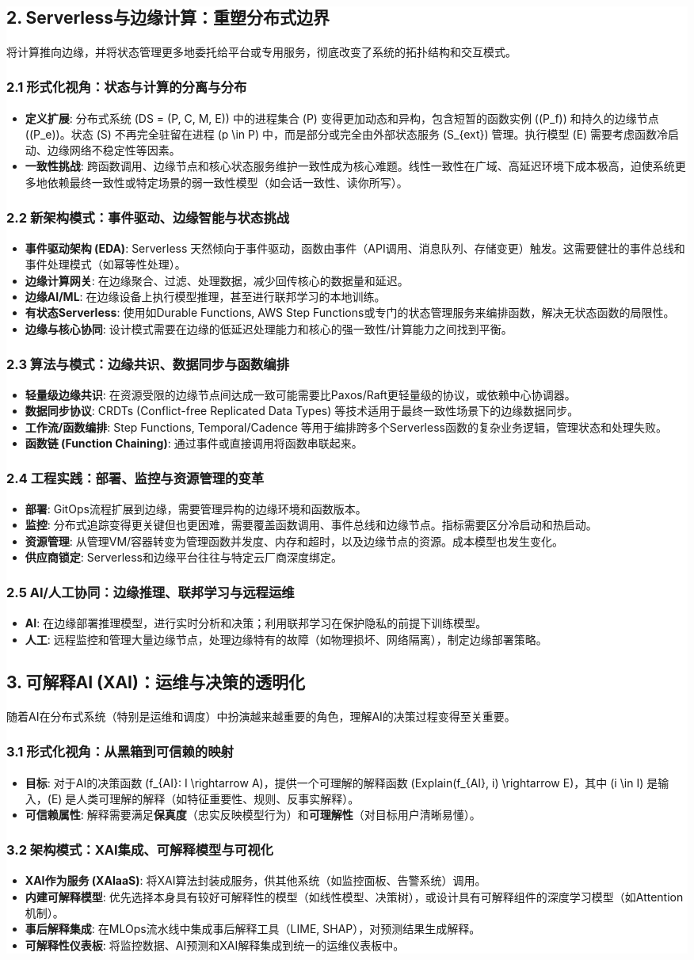 ## 2. Serverless与边缘计算：重塑分布式边界

将计算推向边缘，并将状态管理更多地委托给平台或专用服务，彻底改变了系统的拓扑结构和交互模式。

### 2.1 形式化视角：状态与计算的分离与分布

- **定义扩展**: 分布式系统 \(DS = (P, C, M, E)\) 中的进程集合 \(P\) 变得更加动态和异构，包含短暂的函数实例 (\(P_f\)) 和持久的边缘节点 (\(P_e\))。状态 \(S\) 不再完全驻留在进程 \(p \in P\) 中，而是部分或完全由外部状态服务 \(S_{ext}\) 管理。执行模型 \(E\) 需要考虑函数冷启动、边缘网络不稳定性等因素。
- **一致性挑战**: 跨函数调用、边缘节点和核心状态服务维护一致性成为核心难题。线性一致性在广域、高延迟环境下成本极高，迫使系统更多地依赖最终一致性或特定场景的弱一致性模型（如会话一致性、读你所写）。

### 2.2 新架构模式：事件驱动、边缘智能与状态挑战

- **事件驱动架构 (EDA)**: Serverless 天然倾向于事件驱动，函数由事件（API调用、消息队列、存储变更）触发。这需要健壮的事件总线和事件处理模式（如幂等性处理）。
- **边缘计算网关**: 在边缘聚合、过滤、处理数据，减少回传核心的数据量和延迟。
- **边缘AI/ML**: 在边缘设备上执行模型推理，甚至进行联邦学习的本地训练。
- **有状态Serverless**: 使用如Durable Functions, AWS Step Functions或专门的状态管理服务来编排函数，解决无状态函数的局限性。
- **边缘与核心协同**: 设计模式需要在边缘的低延迟处理能力和核心的强一致性/计算能力之间找到平衡。

### 2.3 算法与模式：边缘共识、数据同步与函数编排

- **轻量级边缘共识**: 在资源受限的边缘节点间达成一致可能需要比Paxos/Raft更轻量级的协议，或依赖中心协调器。
- **数据同步协议**: CRDTs (Conflict-free Replicated Data Types) 等技术适用于最终一致性场景下的边缘数据同步。
- **工作流/函数编排**: Step Functions, Temporal/Cadence 等用于编排跨多个Serverless函数的复杂业务逻辑，管理状态和处理失败。
- **函数链 (Function Chaining)**: 通过事件或直接调用将函数串联起来。

### 2.4 工程实践：部署、监控与资源管理的变革

- **部署**: GitOps流程扩展到边缘，需要管理异构的边缘环境和函数版本。
- **监控**: 分布式追踪变得更关键但也更困难，需要覆盖函数调用、事件总线和边缘节点。指标需要区分冷启动和热启动。
- **资源管理**: 从管理VM/容器转变为管理函数并发度、内存和超时，以及边缘节点的资源。成本模型也发生变化。
- **供应商锁定**: Serverless和边缘平台往往与特定云厂商深度绑定。

### 2.5 AI/人工协同：边缘推理、联邦学习与远程运维

- **AI**: 在边缘部署推理模型，进行实时分析和决策；利用联邦学习在保护隐私的前提下训练模型。
- **人工**: 远程监控和管理大量边缘节点，处理边缘特有的故障（如物理损坏、网络隔离），制定边缘部署策略。

## 3. 可解释AI (XAI)：运维与决策的透明化

随着AI在分布式系统（特别是运维和调度）中扮演越来越重要的角色，理解AI的决策过程变得至关重要。

### 3.1 形式化视角：从黑箱到可信赖的映射

- **目标**: 对于AI的决策函数 \(f_{AI}: I \rightarrow A\)，提供一个可理解的解释函数 \(Explain(f_{AI}, i) \rightarrow E\)，其中 \(i \in I\) 是输入，\(E\) 是人类可理解的解释（如特征重要性、规则、反事实解释）。
- **可信赖属性**: 解释需要满足**保真度**（忠实反映模型行为）和**可理解性**（对目标用户清晰易懂）。

### 3.2 架构模式：XAI集成、可解释模型与可视化

- **XAI作为服务 (XAIaaS)**: 将XAI算法封装成服务，供其他系统（如监控面板、告警系统）调用。
- **内建可解释模型**: 优先选择本身具有较好可解释性的模型（如线性模型、决策树），或设计具有可解释组件的深度学习模型（如Attention机制）。
- **事后解释集成**: 在MLOps流水线中集成事后解释工具（LIME, SHAP），对预测结果生成解释。
- **可解释性仪表板**: 将监控数据、AI预测和XAI解释集成到统一的运维仪表板中。
